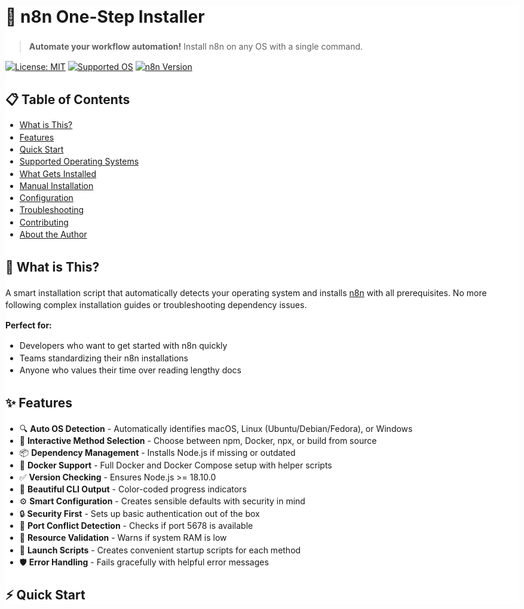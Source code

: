 # 🚀 n8n One-Step Installer

> **Automate your workflow automation!** Install n8n on any OS with a single command.

[![License: MIT](https://img.shields.io/badge/License-MIT-yellow.svg)](https://opensource.org/licenses/MIT)
[![Supported OS](https://img.shields.io/badge/OS-macOS%20%7C%20Linux%20%7C%20Windows-blue)](https://github.com/yourusername/n8n-installer)
[![n8n Version](https://img.shields.io/badge/n8n-latest-brightgreen)](https://n8n.io/)

## 📋 Table of Contents

- [What is This?](#-what-is-this)
- [Features](#-features)
- [Quick Start](#-quick-start)
- [Supported Operating Systems](#-supported-operating-systems)
- [What Gets Installed](#-what-gets-installed)
- [Manual Installation](#-manual-installation)
- [Configuration](#-configuration)
- [Troubleshooting](#-troubleshooting)
- [Contributing](#-contributing)
- [About the Author](#-about-the-author)

## 🎯 What is This?

A smart installation script that automatically detects your operating system and installs [n8n](https://n8n.io/) with all prerequisites. No more following complex installation guides or troubleshooting dependency issues.

**Perfect for:**
- Developers who want to get started with n8n quickly
- Teams standardizing their n8n installations
- Anyone who values their time over reading lengthy docs

## ✨ Features

- 🔍 **Auto OS Detection** - Automatically identifies macOS, Linux (Ubuntu/Debian/Fedora), or Windows
- 🎯 **Interactive Method Selection** - Choose between npm, Docker, npx, or build from source
- 📦 **Dependency Management** - Installs Node.js if missing or outdated
- 🐳 **Docker Support** - Full Docker and Docker Compose setup with helper scripts
- ✅ **Version Checking** - Ensures Node.js >= 18.10.0
- 🎨 **Beautiful CLI Output** - Color-coded progress indicators
- ⚙️ **Smart Configuration** - Creates sensible defaults with security in mind
- 🔒 **Security First** - Sets up basic authentication out of the box
- 🚦 **Port Conflict Detection** - Checks if port 5678 is available
- 💾 **Resource Validation** - Warns if system RAM is low
- 📝 **Launch Scripts** - Creates convenient startup scripts for each method
- 🛡️ **Error Handling** - Fails gracefully with helpful error messages

## ⚡ Quick Start
